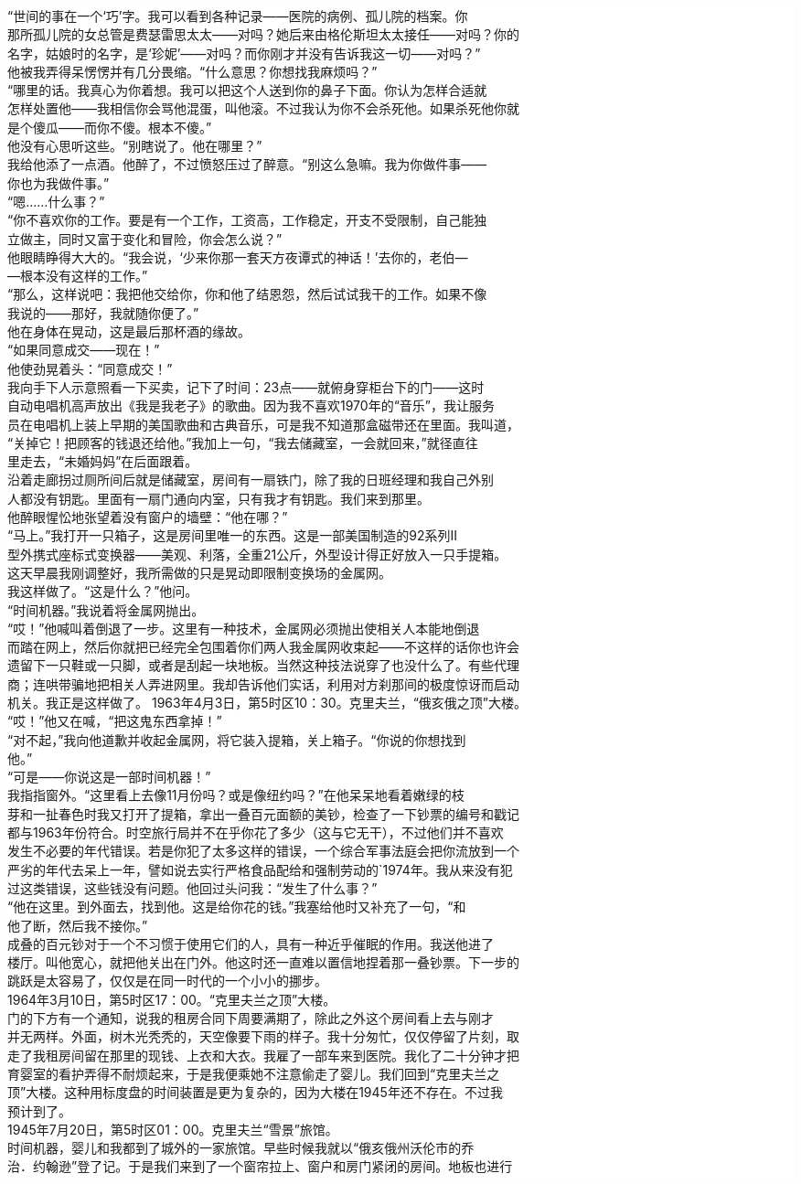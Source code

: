 “世间的事在一个‘巧’字。我可以看到各种记录——医院的病例、孤儿院的档案。你  
那所孤儿院的女总管是费瑟雷思太太——对吗？她后来由格伦斯坦太太接任——对吗？你的  
名字，姑娘时的名字，是‘珍妮’——对吗？而你刚才并没有告诉我这一切——对吗？”  
他被我弄得呆愣愣并有几分畏缩。“什么意思？你想找我麻烦吗？”  
“哪里的话。我真心为你着想。我可以把这个人送到你的鼻子下面。你认为怎样合适就  
怎样处置他——我相信你会骂他混蛋，叫他滚。不过我认为你不会杀死他。如果杀死他你就  
是个傻瓜——而你不傻。根本不傻。”  
他没有心思听这些。“别瞎说了。他在哪里？”  
我给他添了一点酒。他醉了，不过愤怒压过了醉意。“别这么急嘛。我为你做件事——  
你也为我做件事。”  
“嗯……什么事？”  
“你不喜欢你的工作。要是有一个工作，工资高，工作稳定，开支不受限制，自己能独  
立做主，同时又富于变化和冒险，你会怎么说？”  
他眼睛睁得大大的。“我会说，‘少来你那一套天方夜谭式的神话！’去你的，老伯—  
—根本没有这样的工作。”  
“那么，这样说吧：我把他交给你，你和他了结恩怨，然后试试我干的工作。如果不像  
我说的——那好，我就随你便了。”  
他在身体在晃动，这是最后那杯酒的缘故。  
“如果同意成交——现在！”  
他使劲晃着头：“同意成交！”  
我向手下人示意照看一下买卖，记下了时间：23点——就俯身穿柜台下的门——这时  
自动电唱机高声放出《我是我老子》的歌曲。因为我不喜欢1970年的“音乐”，我让服务  
员在电唱机上装上早期的美国歌曲和古典音乐，可是我不知道那盒磁带还在里面。我叫道，  
“关掉它！把顾客的钱退还给他。”我加上一句，“我去储藏室，一会就回来，”就径直往  
里走去，“未婚妈妈”在后面跟着。  
沿着走廊拐过厕所间后就是储藏室，房间有一扇铁门，除了我的日班经理和我自己外别  
人都没有钥匙。里面有一扇门通向内室，只有我才有钥匙。我们来到那里。  
他醉眼惺忪地张望着没有窗户的墙壁：“他在哪？”  
“马上。”我打开一只箱子，这是房间里唯一的东西。这是一部美国制造的92系列Ⅱ  
型外携式座标式变换器——美观、利落，全重21公斤，外型设计得正好放入一只手提箱。  
这天早晨我刚调整好，我所需做的只是晃动即限制变换场的金属网。  
我这样做了。“这是什么？”他问。  
“时间机器。”我说着将金属网抛出。  
“哎！”他喊叫着倒退了一步。这里有一种技术，金属网必须抛出使相关人本能地倒退  
而踏在网上，然后你就把已经完全包围着你们两人我金属网收束起——不这样的话你也许会  
遗留下一只鞋或一只脚，或者是刮起一块地板。当然这种技法说穿了也没什么了。有些代理  
商；连哄带骗地把相关人弄进网里。我却告诉他们实话，利用对方刹那间的极度惊讶而启动  
机关。我正是这样做了。
1963年4月3日，第5时区10：30。克里夫兰，“俄亥俄之顶”大楼。  
“哎！”他又在喊，“把这鬼东西拿掉！”  
“对不起，”我向他道歉并收起金属网，将它装入提箱，关上箱子。“你说的你想找到  
他。”  
“可是——你说这是一部时间机器！”  
我指指窗外。“这里看上去像11月份吗？或是像纽约吗？”在他呆呆地看着嫩绿的枝  
芽和一扯春色时我又打开了提箱，拿出一叠百元面额的美钞，检查了一下钞票的编号和戳记  
都与1963年份符合。时空旅行局并不在乎你花了多少（这与它无干），不过他们并不喜欢  
发生不必要的年代错误。若是你犯了太多这样的错误，一个综合军事法庭会把你流放到一个  
严劣的年代去呆上一年，譬如说去实行严格食品配给和强制劳动的`1974年。我从来没有犯  
过这类错误，这些钱没有问题。他回过头问我：“发生了什么事？”  
“他在这里。到外面去，找到他。这是给你花的钱。”我塞给他时又补充了一句，“和  
他了断，然后我不接你。”  
成叠的百元钞对于一个不习惯于使用它们的人，具有一种近乎催眠的作用。我送他进了  
楼厅。叫他宽心，就把他关出在门外。他这时还一直难以置信地捏着那一叠钞票。下一步的  
跳跃是太容易了，仅仅是在同一时代的一个小小的挪步。  
1964年3月10日，第5时区17：00。“克里夫兰之顶”大楼。  
门的下方有一个通知，说我的租房合同下周要满期了，除此之外这个房间看上去与刚才  
并无两样。外面，树木光秃秃的，天空像要下雨的样子。我十分匆忙，仅仅停留了片刻，取  
走了我租房间留在那里的现钱、上衣和大衣。我雇了一部车来到医院。我化了二十分钟才把  
育婴室的看护弄得不耐烦起来，于是我便乘她不注意偷走了婴儿。我们回到“克里夫兰之  
顶”大楼。这种用标度盘的时间装置是更为复杂的，因为大楼在1945年还不存在。不过我  
预计到了。  
1945年7月20日，第5时区01：00。克里夫兰“雪景”旅馆。  
时间机器，婴儿和我都到了城外的一家旅馆。早些时候我就以“俄亥俄州沃伦市的乔  
治．约翰逊”登了记。于是我们来到了一个窗帘拉上、窗户和房门紧闭的房间。地板也进行  